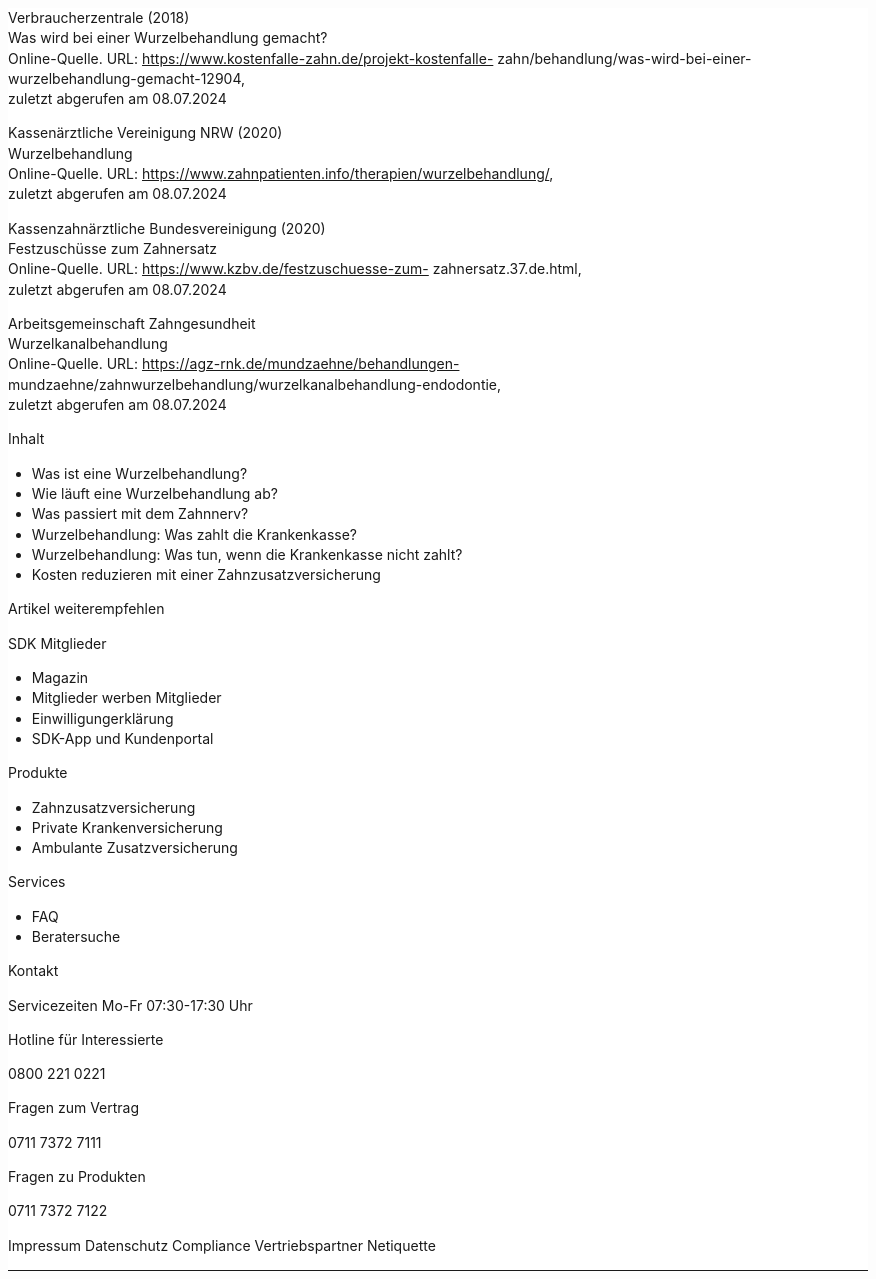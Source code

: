 Verbraucherzentrale (2018)  
Was wird bei einer Wurzel­behandlung gemacht?  
Online-Quelle. URL: https://www.kostenfalle-zahn.de/projekt-kostenfalle-
zahn/behandlung/was-wird-bei-einer-wurzelbehandlung-gemacht-12904,  
zuletzt abgerufen am 08.07.2024

Kassenärztliche Vereinigung NRW (2020)  
Wurzel­behandlung  
Online-Quelle. URL:
https://www.zahnpatienten.info/therapien/wurzelbehandlung/,  
zuletzt abgerufen am 08.07.2024

Kassenzahnärztliche Bundesvereinigung (2020)  
Festzuschüsse zum Zahnersatz  
Online-Quelle. URL: https://www.kzbv.de/festzuschuesse-zum-
zahnersatz.37.de.html,  
zuletzt abgerufen am 08.07.2024

Arbeitsgemeinschaft Zahngesundheit  
Wurzelkanalbehandlung  
Online-Quelle. URL: https://agz-rnk.de/mundzaehne/behandlungen-
mundzaehne/zahnwurzelbehandlung/wurzelkanalbehandlung-endodontie,  
zuletzt abgerufen am 08.07.2024

Inhalt

  * Was ist eine Wurzel­behandlung?
  * Wie läuft eine Wurzel­behandlung ab?
  * Was passiert mit dem Zahnnerv?
  * Wurzel­behandlung: Was zahlt die Krankenkasse?
  * Wurzel­behandlung: Was tun, wenn die Krankenkasse nicht zahlt?
  * Kosten reduzieren mit einer Zahn­zusatz­versicherung

Artikel weiterempfehlen

SDK Mitglieder

  * Magazin
  * Mitglieder werben Mitglieder
  * Einwilligungerklärung
  * SDK-App und Kun­den­por­tal

Produkte

  * Zahn­zusatz­versicherung
  * Private Kranken­versicherung
  * Ambulante Zusatz­versicherung

Services

  * FAQ
  * Beratersuche

Kontakt

Servicezeiten Mo-Fr 07:30-17:30 Uhr

Hotline für Interessierte

0800 221 0221

Fragen zum Vertrag

0711 7372 7111

Fragen zu Produkten

0711 7372 7122

Impressum Datenschutz Compliance Vertriebspartner Netiquette

  *   *   *   *   * 


